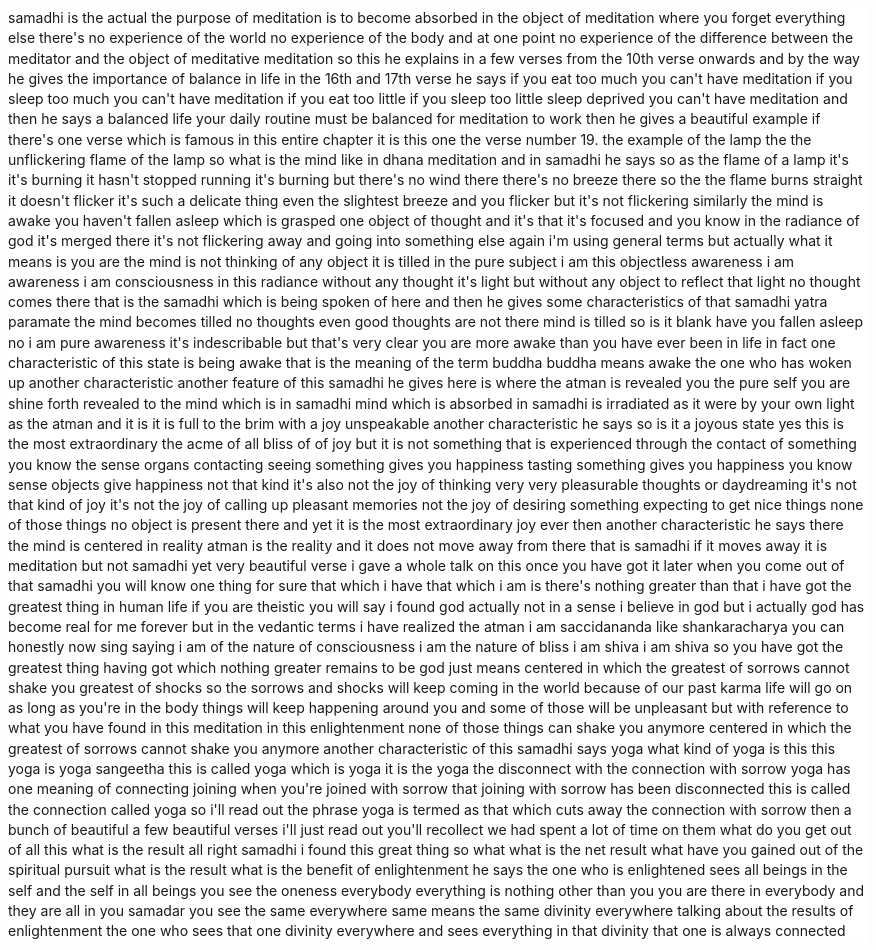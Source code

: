 samadhi is the actual the purpose of meditation is to become absorbed in the object of meditation where you forget everything else there's no experience of the world no experience of the body and at one point no experience of the difference between the meditator and the object of meditative meditation so this he explains in a few verses from the 10th verse onwards and by the way he gives the importance of balance in life in the 16th and 17th verse he says if you eat too much you can't have meditation if you sleep too much you can't have meditation if you eat too little if you sleep too little sleep deprived you can't have meditation and then he says a balanced life your daily routine must be balanced for meditation to work then he gives a beautiful example if there's one verse which is famous in this entire chapter it is this one the verse number 19. the example of the lamp the the unflickering flame of the lamp so what is the mind like in dhana meditation and in samadhi he says so as the flame of a lamp it's it's burning it hasn't stopped running it's burning but there's no wind there there's no breeze there so the the flame burns straight it doesn't flicker it's such a delicate thing even the slightest breeze and you flicker but it's not flickering similarly the mind is awake you haven't fallen asleep which is grasped one object of thought and it's that it's focused and you know in the radiance of god it's merged there it's not flickering away and going into something else again i'm using general terms but actually what it means is you are the mind is not thinking of any object it is tilled in the pure subject i am this objectless awareness i am awareness i am consciousness in this radiance without any thought it's light but without any object to reflect that light no thought comes there that is the samadhi which is being spoken of here and then he gives some characteristics of that samadhi yatra paramate the mind becomes tilled no thoughts even good thoughts are not there mind is tilled so is it blank have you fallen asleep no i am pure awareness it's indescribable but that's very clear you are more awake than you have ever been in life in fact one characteristic of this state is being awake that is the meaning of the term buddha buddha means awake the one who has woken up another characteristic another feature of this samadhi he gives here is where the atman is revealed you the pure self you are shine forth revealed to the mind which is in samadhi mind which is absorbed in samadhi is irradiated as it were by your own light as the atman and it is it is full to the brim with a joy unspeakable another characteristic he says so is it a joyous state yes this is the most extraordinary the acme of all bliss of of joy but it is not something that is experienced through the contact of something you know the sense organs contacting seeing something gives you happiness tasting something gives you happiness you know sense objects give happiness not that kind it's also not the joy of thinking very very pleasurable thoughts or daydreaming it's not that kind of joy it's not the joy of calling up pleasant memories not the joy of desiring something expecting to get nice things none of those things no object is present there and yet it is the most extraordinary joy ever then another characteristic he says there the mind is centered in reality atman is the reality and it does not move away from there that is samadhi if it moves away it is meditation but not samadhi yet very beautiful verse i gave a whole talk on this once you have got it later when you come out of that samadhi you will know one thing for sure that which i have that which i am is there's nothing greater than that i have got the greatest thing in human life if you are theistic you will say i found god actually not in a sense i believe in god but i actually god has become real for me forever but in the vedantic terms i have realized the atman i am saccidananda like shankaracharya you can honestly now sing saying i am of the nature of consciousness i am the nature of bliss i am shiva i am shiva so you have got the greatest thing having got which nothing greater remains to be god just means centered in which the greatest of sorrows cannot shake you greatest of shocks so the sorrows and shocks will keep coming in the world because of our past karma life will go on as long as you're in the body things will keep happening around you and some of those will be unpleasant but with reference to what you have found in this meditation in this enlightenment none of those things can shake you anymore centered in which the greatest of sorrows cannot shake you anymore another characteristic of this samadhi says yoga what kind of yoga is this this yoga is yoga sangeetha this is called yoga which is yoga it is the yoga the disconnect with the connection with sorrow yoga has one meaning of connecting joining when you're joined with sorrow that joining with sorrow has been disconnected this is called the connection called yoga so i'll read out the phrase yoga is termed as that which cuts away the connection with sorrow then a bunch of beautiful a few beautiful verses i'll just read out you'll recollect we had spent a lot of time on them what do you get out of all this what is the result all right samadhi i found this great thing so what what is the net result what have you gained out of the spiritual pursuit what is the result what is the benefit of enlightenment he says the one who is enlightened sees all beings in the self and the self in all beings you see the oneness everybody everything is nothing other than you you are there in everybody and they are all in you samadar you see the same everywhere same means the same divinity everywhere talking about the results of enlightenment the one who sees that one divinity everywhere and sees everything in that divinity that one is always connected